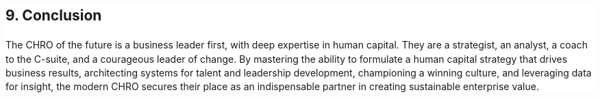 ## 9. Conclusion

The CHRO of the future is a business leader first, with deep expertise in human capital. They are a strategist, an analyst, a coach to the C-suite, and a courageous leader of change. By mastering the ability to formulate a human capital strategy that drives business results, architecting systems for talent and leadership development, championing a winning culture, and leveraging data for insight, the modern CHRO secures their place as an indispensable partner in creating sustainable enterprise value.
